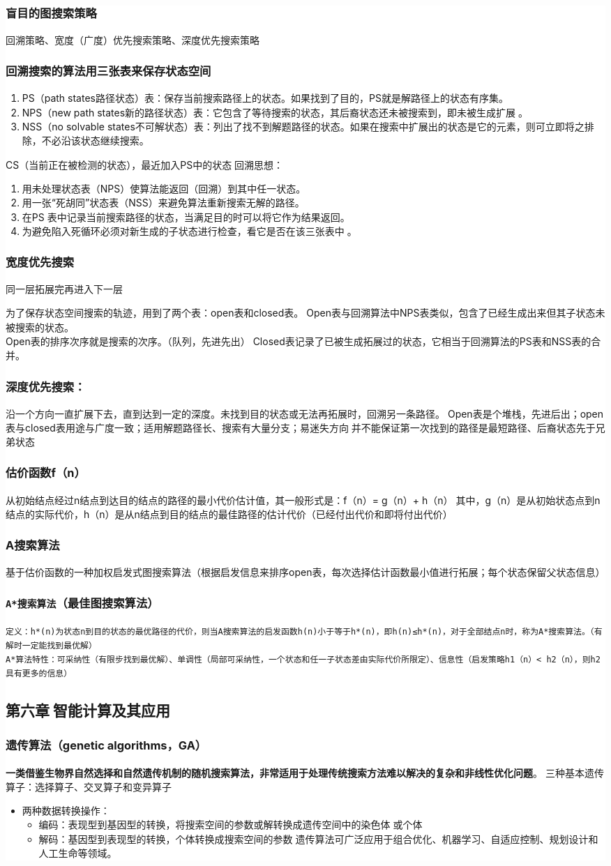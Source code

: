 ### 盲目的图搜索策略
回溯策略、宽度（广度）优先搜索策略、深度优先搜索策略

### 回溯搜索的算法用三张表来保存状态空间
1. PS（path states路径状态）表：保存当前搜索路径上的状态。如果找到了目的，PS就是解路径上的状态有序集。 
2. NPS（new path states新的路径状态）表：它包含了等待搜索的状态，其后裔状态还未被搜索到，即未被生成扩展 。
3. NSS（no solvable states不可解状态）表：列出了找不到解题路径的状态。如果在搜索中扩展出的状态是它的元素，则可立即将之排除，不必沿该状态继续搜索。

CS（当前正在被检测的状态），最近加入PS中的状态
回溯思想：
1. 用未处理状态表（NPS）使算法能返回（回溯）到其中任一状态。 
2. 用一张“死胡同”状态表（NSS）来避免算法重新搜索无解的路径。 
3. 在PS 表中记录当前搜索路径的状态，当满足目的时可以将它作为结果返回。 
4. 为避免陷入死循环必须对新生成的子状态进行检查，看它是否在该三张表中 。

### 宽度优先搜索
同一层拓展完再进入下一层
	
为了保存状态空间搜索的轨迹，用到了两个表：open表和closed表。
Open表与回溯算法中NPS表类似，包含了已经生成出来但其子状态未被搜索的状态。	
Open表的排序次序就是搜索的次序。（队列，先进先出）
Closed表记录了已被生成拓展过的状态，它相当于回溯算法的PS表和NSS表的合并。

### 深度优先搜索：
沿一个方向一直扩展下去，直到达到一定的深度。未找到目的状态或无法再拓展时，回溯另一条路径。
Open表是个堆栈，先进后出；open表与closed表用途与广度一致；适用解题路径长、搜索有大量分支；易迷失方向
并不能保证第一次找到的路径是最短路径、后裔状态先于兄弟状态

### 估价函数f（n）
从初始结点经过n结点到达目的结点的路径的最小代价估计值，其一般形式是：f（n）= g（n）+ h（n）
其中，g（n）是从初始状态点到n结点的实际代价，h（n）是从n结点到目的结点的最佳路径的估计代价（已经付出代价和即将付出代价）

### A搜索算法
基于估价函数的一种加权启发式图搜索算法（根据启发信息来排序open表，每次选择估计函数最小值进行拓展；每个状态保留父状态信息）

### `A*搜索算法`（最佳图搜索算法）
```
定义：h*(n)为状态n到目的状态的最优路径的代价，则当A搜索算法的启发函数h(n)小于等于h*(n)，即h(n)≤h*(n)，对于全部结点n时，称为A*搜索算法。（有解时一定能找到最优解）
A*算法特性：可采纳性（有限步找到最优解）、单调性（局部可采纳性，一个状态和任一子状态差由实际代价所限定）、信息性（启发策略h1（n）< h2（n），则h2具有更多的信息）
```

## 第六章 智能计算及其应用
### 遗传算法（genetic algorithms，GA）
**一类借鉴生物界自然选择和自然遗传机制的随机搜索算法，非常适用于处理传统搜索方法难以解决的复杂和非线性优化问题**。
三种基本遗传算子：选择算子、交叉算子和变异算子
* 两种数据转换操作：
    * 编码：表现型到基因型的转换，将搜索空间的参数或解转换成遗传空间中的染色体	或个体
    * 解码：基因型到表现型的转换，个体转换成搜索空间的参数
遗传算法可广泛应用于组合优化、机器学习、自适应控制、规划设计和人工生命等领域。
